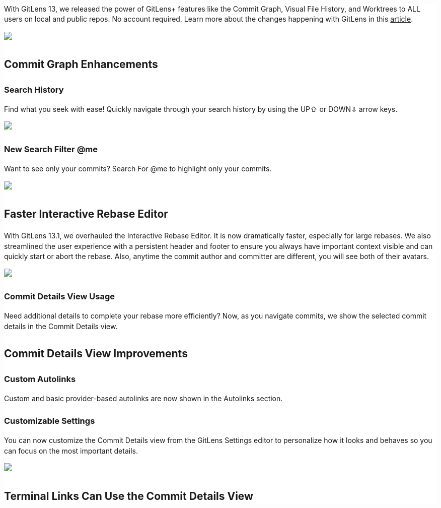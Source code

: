With GitLens 13, we released the power of GitLens+ features like the Commit Graph, Visual File History, and Worktrees to ALL users on local and public repos. No account required. Learn more about the changes happening with GitLens in this [article](https://www.gitkraken.com/blog/gitlens-13).

<img src="/wp-content/uploads/GitLens-13-1-Hero.png" class="img-responsive center img-bordered">

## Commit Graph Enhancements

### Search History

Find what you seek with ease! Quickly navigate through your search history by using the  UP⇧ or DOWN⇩ arrow keys.

<img src="/wp-content/uploads/New-Search-History.gif" class="img-responsive center img-bordered">

### New Search Filter @me

Want to see only your commits? Search For  @me to highlight only your commits.

<img src="/wp-content/uploads/atmegif.gif" class="img-responsive center img-bordered">

## Faster Interactive Rebase Editor

With GitLens 13.1, we overhauled the Interactive Rebase Editor. It is now dramatically faster, especially for large rebases. We also streamlined the user experience with a persistent header and footer to ensure you always have important context visible and can quickly start or abort the rebase. Also, anytime the commit author and committer are different, you will see both of their avatars.

<img src="/wp-content/uploads/Faster-Interactive-Rebase-Editor.png" class="img-responsive center img-bordered">

### Commit Details View Usage

Need additional details to complete your rebase more efficiently? Now, as you navigate commits, we show the selected commit details in the Commit Details view.

## Commit Details View Improvements

### Custom Autolinks

Custom and basic provider-based autolinks are now shown in the Autolinks section.

### Customizable Settings

You can now customize the Commit Details view from the GitLens Settings editor to personalize how it looks and behaves so you can focus on the most  important details.

<img src="/wp-content/uploads/commit-details-view-1.png" class="img-responsive center img-bordered">

## Terminal Links Can Use the Commit Details View
